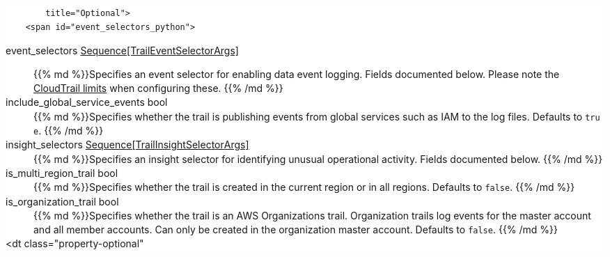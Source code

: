             title="Optional">
        <span id="event_selectors_python">
<a href="#event_selectors_python" style="color: inherit; text-decoration: inherit;">event_<wbr>selectors</a>
</span>
        <span class="property-indicator"></span>
        <span class="property-type"><a href="#traileventselector">Sequence[Trail<wbr>Event<wbr>Selector<wbr>Args]</a></span>
    </dt>
    <dd>{{% md %}}Specifies an event selector for enabling data event logging. Fields documented below. Please note the [CloudTrail limits](https://docs.aws.amazon.com/awscloudtrail/latest/userguide/WhatIsCloudTrail-Limits.html) when configuring these.
{{% /md %}}</dd>
    <dt class="property-optional"
            title="Optional">
        <span id="include_global_service_events_python">
<a href="#include_global_service_events_python" style="color: inherit; text-decoration: inherit;">include_<wbr>global_<wbr>service_<wbr>events</a>
</span>
        <span class="property-indicator"></span>
        <span class="property-type">bool</span>
    </dt>
    <dd>{{% md %}}Specifies whether the trail is publishing events
from global services such as IAM to the log files. Defaults to `true`.
{{% /md %}}</dd>
    <dt class="property-optional"
            title="Optional">
        <span id="insight_selectors_python">
<a href="#insight_selectors_python" style="color: inherit; text-decoration: inherit;">insight_<wbr>selectors</a>
</span>
        <span class="property-indicator"></span>
        <span class="property-type"><a href="#trailinsightselector">Sequence[Trail<wbr>Insight<wbr>Selector<wbr>Args]</a></span>
    </dt>
    <dd>{{% md %}}Specifies an insight selector for identifying unusual operational activity. Fields documented below.
{{% /md %}}</dd>
    <dt class="property-optional"
            title="Optional">
        <span id="is_multi_region_trail_python">
<a href="#is_multi_region_trail_python" style="color: inherit; text-decoration: inherit;">is_<wbr>multi_<wbr>region_<wbr>trail</a>
</span>
        <span class="property-indicator"></span>
        <span class="property-type">bool</span>
    </dt>
    <dd>{{% md %}}Specifies whether the trail is created in the current
region or in all regions. Defaults to `false`.
{{% /md %}}</dd>
    <dt class="property-optional"
            title="Optional">
        <span id="is_organization_trail_python">
<a href="#is_organization_trail_python" style="color: inherit; text-decoration: inherit;">is_<wbr>organization_<wbr>trail</a>
</span>
        <span class="property-indicator"></span>
        <span class="property-type">bool</span>
    </dt>
    <dd>{{% md %}}Specifies whether the trail is an AWS Organizations trail. Organization trails log events for the master account and all member accounts. Can only be created in the organization master account. Defaults to `false`.
{{% /md %}}</dd>
    <dt class="property-optional"